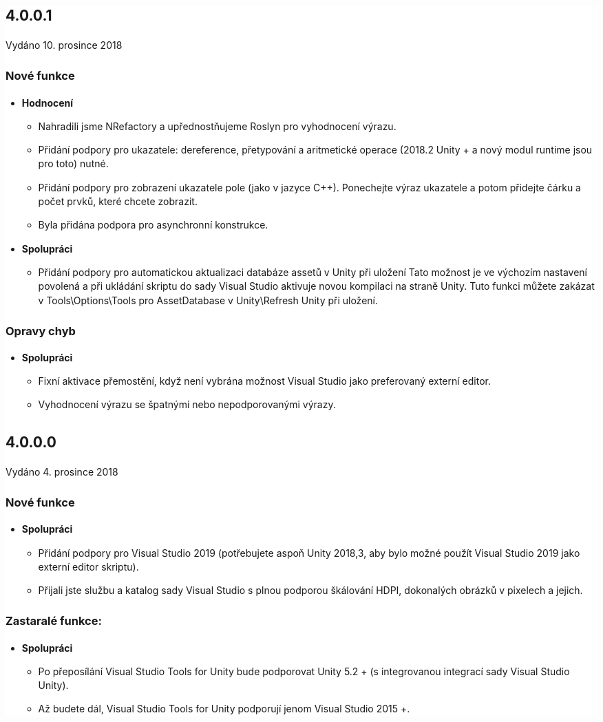 ## <a name="4001"></a>4.0.0.1

Vydáno 10. prosince 2018

### <a name="new-features"></a>Nové funkce

- **Hodnocení**

  - Nahradili jsme NRefactory a upřednostňujeme Roslyn pro vyhodnocení výrazu.

  - Přidání podpory pro ukazatele: dereference, přetypování a aritmetické operace (2018.2 Unity + a nový modul runtime jsou pro toto) nutné.

  - Přidání podpory pro zobrazení ukazatele pole (jako v jazyce C++). Ponechejte výraz ukazatele a potom přidejte čárku a počet prvků, které chcete zobrazit.

  - Byla přidána podpora pro asynchronní konstrukce.

- **Spolupráci**

  - Přidání podpory pro automatickou aktualizaci databáze assetů v Unity při uložení Tato možnost je ve výchozím nastavení povolená a při ukládání skriptu do sady Visual Studio aktivuje novou kompilaci na straně Unity. Tuto funkci můžete zakázat v Tools\Options\Tools pro AssetDatabase v Unity\Refresh Unity při uložení.

### <a name="bug-fixes"></a>Opravy chyb

- **Spolupráci**

  - Fixní aktivace přemostění, když není vybrána možnost Visual Studio jako preferovaný externí editor.

  - Vyhodnocení výrazu se špatnými nebo nepodporovanými výrazy.

## <a name="4000"></a>4.0.0.0

Vydáno 4. prosince 2018

### <a name="new-features"></a>Nové funkce

- **Spolupráci**

  - Přidání podpory pro Visual Studio 2019 (potřebujete aspoň Unity 2018,3, aby bylo možné použít Visual Studio 2019 jako externí editor skriptu).

  - Přijali jste službu a katalog sady Visual Studio s plnou podporou škálování HDPI, dokonalých obrázků v pixelech a jejich.

### <a name="deprecated-features"></a>Zastaralé funkce:

- **Spolupráci**

  - Po přeposílání Visual Studio Tools for Unity bude podporovat Unity 5.2 + (s integrovanou integrací sady Visual Studio Unity).

  - Až budete dál, Visual Studio Tools for Unity podporují jenom Visual Studio 2015 +.
